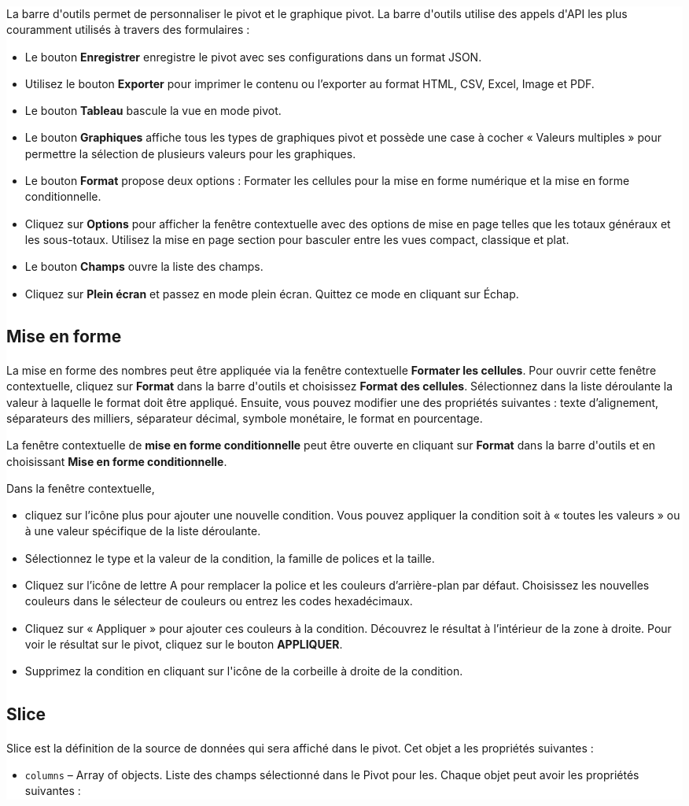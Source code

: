 La barre d'outils permet de personnaliser le pivot et le graphique pivot. La barre d'outils utilise des appels d'API les plus couramment utilisés à travers des formulaires :

- Le bouton **Enregistrer** enregistre le pivot avec ses configurations dans un format JSON.

- Utilisez le bouton **Exporter** pour imprimer le contenu ou l’exporter au format HTML, CSV, Excel, Image et PDF.

- Le bouton **Tableau** bascule la vue en mode pivot.

- Le bouton **Graphiques** affiche tous les types de graphiques pivot et possède une case à cocher « Valeurs multiples » pour permettre la sélection de plusieurs valeurs pour les graphiques.

- Le bouton **Format** propose deux options : Formater les cellules pour la mise en forme numérique et la mise en forme conditionnelle.

- Cliquez sur **Options** pour afficher la fenêtre contextuelle avec des options de mise en page telles que les totaux généraux et les sous-totaux. Utilisez la mise en page section pour basculer entre les vues compact, classique et plat.

- Le bouton **Champs** ouvre la liste des champs.

- Cliquez sur **Plein écran** et passez en mode plein écran. Quittez ce mode en cliquant sur Échap.

## Mise en forme

La mise en forme des nombres peut être appliquée via la fenêtre contextuelle **Formater les cellules**. Pour ouvrir cette fenêtre contextuelle, cliquez sur **Format** dans la barre d'outils et choisissez **Format des cellules**. Sélectionnez dans la liste déroulante la valeur à laquelle le format doit être appliqué. Ensuite, vous pouvez modifier une des propriétés suivantes : texte d’alignement, séparateurs des milliers, séparateur décimal, symbole monétaire, le format en pourcentage.

La fenêtre contextuelle de **mise en forme conditionnelle** peut être ouverte en cliquant sur **Format** dans la barre d'outils et en choisissant **Mise en forme conditionnelle**.

Dans la fenêtre contextuelle,

- cliquez sur l’icône plus pour ajouter une nouvelle condition. Vous pouvez appliquer la condition soit à « toutes les valeurs » ou à une valeur spécifique de la liste déroulante. 

- Sélectionnez le type et la valeur de la condition, la famille de polices et la taille. 

- Cliquez sur l’icône de lettre A pour remplacer la police et les couleurs d’arrière-plan par défaut. Choisissez les nouvelles couleurs dans le sélecteur de couleurs ou entrez les codes hexadécimaux. 

- Cliquez sur « Appliquer » pour ajouter ces couleurs à la condition. Découvrez le résultat à l’intérieur de la zone à droite. Pour voir le résultat sur le pivot, cliquez sur le bouton **APPLIQUER**. 

- Supprimez la condition en cliquant sur l'icône de la corbeille à droite de la condition.

## Slice

Slice est la définition de la source de données qui sera affiché dans le pivot. Cet objet a les propriétés suivantes :

- `columns` – Array of objects. Liste des champs sélectionné dans le Pivot pour les. Chaque objet peut avoir les propriétés suivantes :
